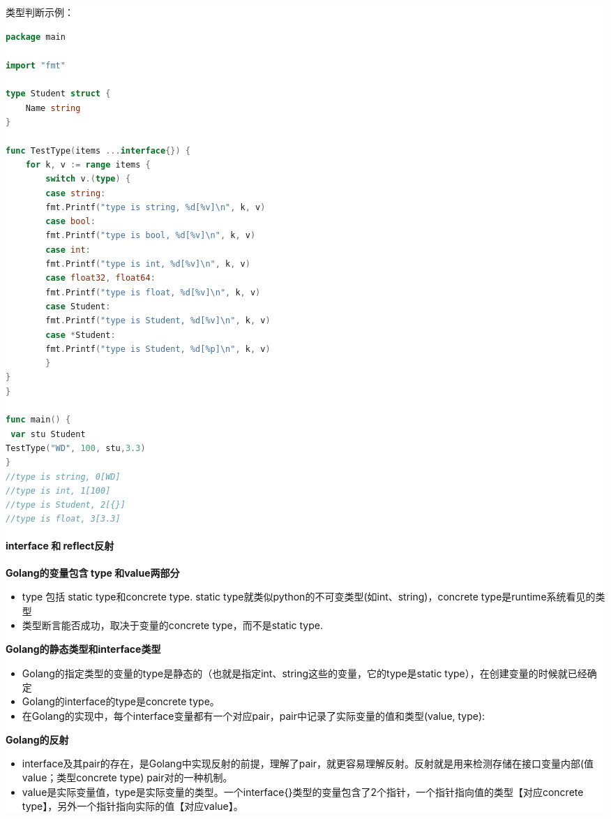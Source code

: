 类型判断示例：

```go
package main

import "fmt"

type Student struct {
    Name string
}

func TestType(items ...interface{}) {
    for k, v := range items {
        switch v.(type) {
        case string:
        fmt.Printf("type is string, %d[%v]\n", k, v)
        case bool:
        fmt.Printf("type is bool, %d[%v]\n", k, v)
        case int:
        fmt.Printf("type is int, %d[%v]\n", k, v)
        case float32, float64:
        fmt.Printf("type is float, %d[%v]\n", k, v)
        case Student:
        fmt.Printf("type is Student, %d[%v]\n", k, v)
        case *Student:
        fmt.Printf("type is Student, %d[%p]\n", k, v)
        }
}
}

func main() {
 var stu Student
TestType("WD", 100, stu,3.3)
}
//type is string, 0[WD]
//type is int, 1[100]
//type is Student, 2[{}]
//type is float, 3[3.3]
```

####  interface 和 reflect反射

**Golang的变量包含 type  和value两部分**
- type 包括 static type和concrete type. static type就类似python的不可变类型(如int、string)，concrete type是runtime系统看见的类型
- 类型断言能否成功，取决于变量的concrete type，而不是static type.

**Golang的静态类型和interface类型**

- Golang的指定类型的变量的type是静态的（也就是指定int、string这些的变量，它的type是static type），在创建变量的时候就已经确定
- Golang的interface的type是concrete type。
- 在Golang的实现中，每个interface变量都有一个对应pair，pair中记录了实际变量的值和类型(value, type):

**Golang的反射**
- interface及其pair的存在，是Golang中实现反射的前提，理解了pair，就更容易理解反射。反射就是用来检测存储在接口变量内部(值value；类型concrete type) pair对的一种机制。
- value是实际变量值，type是实际变量的类型。一个interface{}类型的变量包含了2个指针，一个指针指向值的类型【对应concrete type】，另外一个指针指向实际的值【对应value】。
